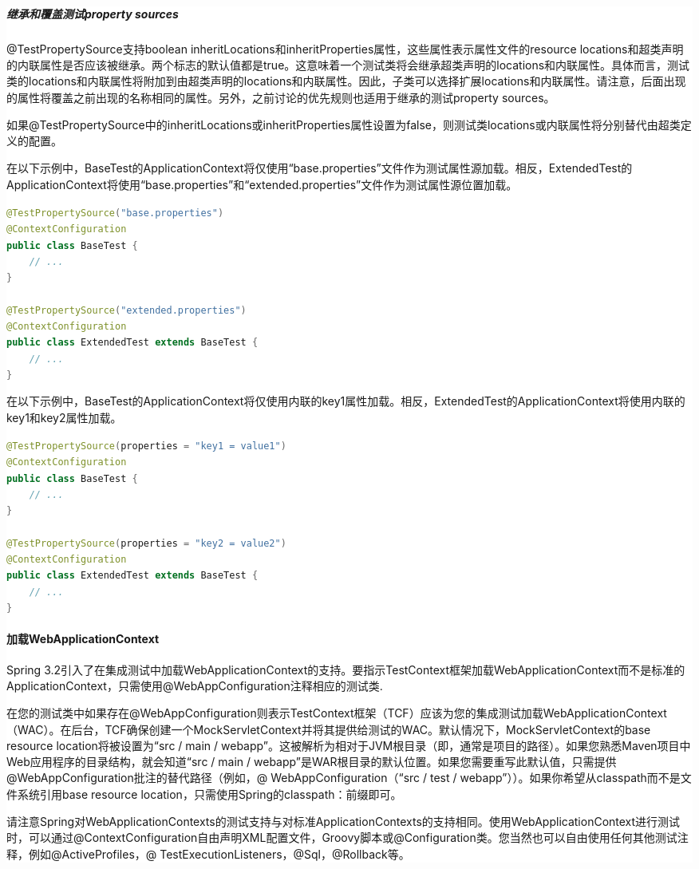 ##### 继承和覆盖测试property sources

@TestPropertySource支持boolean inheritLocations和inheritProperties属性，这些属性表示属性文件的resource locations和超类声明的内联属性是否应该被继承。两个标志的默认值都是true。这意味着一个测试类将会继承超类声明的locations和内联属性。具体而言，测试类的locations和内联属性将附加到由超类声明的locations和内联属性。因此，子类可以选择扩展locations和内联属性。请注意，后面出现的属性将覆盖之前出现的名称相同的属性。另外，之前讨论的优先规则也适用于继承的测试property sources。

如果@TestPropertySource中的inheritLocations或inheritProperties属性设置为false，则测试类locations或内联属性将分别替代由超类定义的配置。

在以下示例中，BaseTest的ApplicationContext将仅使用“base.properties”文件作为测试属性源加载。相反，ExtendedTest的ApplicationContext将使用“base.properties”和“extended.properties”文件作为测试属性源位置加载。

```java
@TestPropertySource("base.properties")
@ContextConfiguration
public class BaseTest {
    // ...
}

@TestPropertySource("extended.properties")
@ContextConfiguration
public class ExtendedTest extends BaseTest {
    // ...
}
```

在以下示例中，BaseTest的ApplicationContext将仅使用内联的key1属性加载。相反，ExtendedTest的ApplicationContext将使用内联的key1和key2属性加载。

```java
@TestPropertySource(properties = "key1 = value1")
@ContextConfiguration
public class BaseTest {
    // ...
}

@TestPropertySource(properties = "key2 = value2")
@ContextConfiguration
public class ExtendedTest extends BaseTest {
    // ...
}
```

#### 加载WebApplicationContext

Spring 3.2引入了在集成测试中加载WebApplicationContext的支持。要指示TestContext框架加载WebApplicationContext而不是标准的ApplicationContext，只需使用@WebAppConfiguration注释相应的测试类.

在您的测试类中如果存在@WebAppConfiguration则表示TestContext框架（TCF）应该为您的集成测试加载WebApplicationContext（WAC）。在后台，TCF确保创建一个MockServletContext并将其提供给测试的WAC。默认情况下，MockServletContext的base resource location将被设置为“src / main / webapp”。这被解析为相对于JVM根目录（即，通常是项目的路径）。如果您熟悉Maven项目中Web应用程序的目录结构，就会知道“src / main / webapp”是WAR根目录的默认位置。如果您需要重写此默认值，只需提供@WebAppConfiguration批注的替代路径（例如，@ WebAppConfiguration（“src / test / webapp”））。如果你希望从classpath而不是文件系统引用base resource location，只需使用Spring的classpath：前缀即可。

请注意Spring对WebApplicationContexts的测试支持与对标准ApplicationContexts的支持相同。使用WebApplicationContext进行测试时，可以通过@ContextConfiguration自由声明XML配置文件，Groovy脚本或@Configuration类。您当然也可以自由使用任何其他测试注释，例如@ActiveProfiles，@ TestExecutionListeners，@Sql，@Rollback等。
